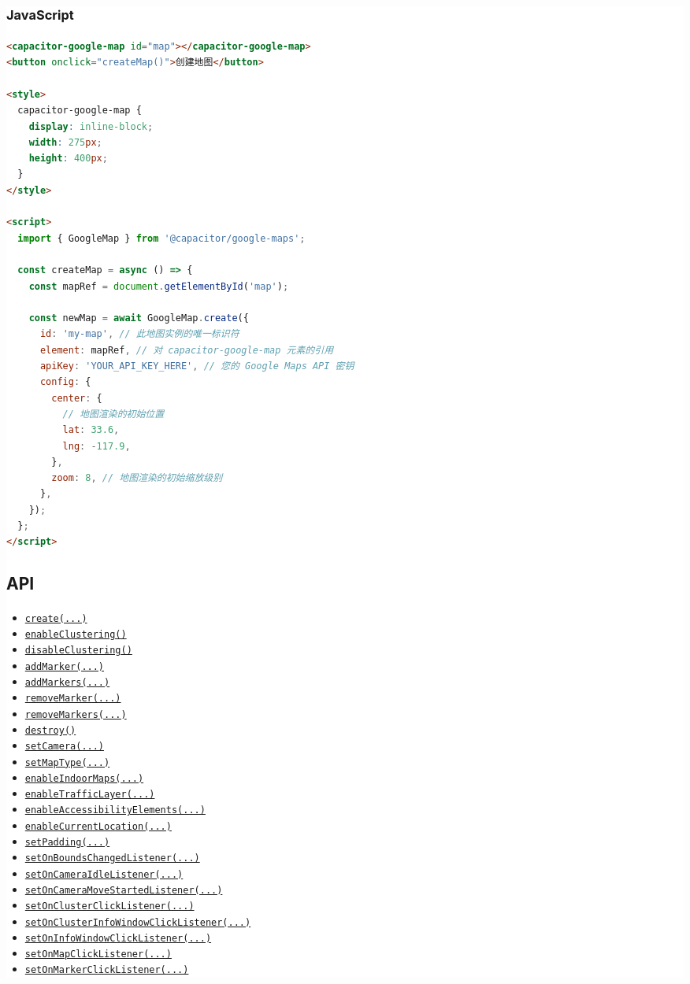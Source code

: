 ### JavaScript

```html
<capacitor-google-map id="map"></capacitor-google-map>
<button onclick="createMap()">创建地图</button>

<style>
  capacitor-google-map {
    display: inline-block;
    width: 275px;
    height: 400px;
  }
</style>

<script>
  import { GoogleMap } from '@capacitor/google-maps';

  const createMap = async () => {
    const mapRef = document.getElementById('map');

    const newMap = await GoogleMap.create({
      id: 'my-map', // 此地图实例的唯一标识符
      element: mapRef, // 对 capacitor-google-map 元素的引用
      apiKey: 'YOUR_API_KEY_HERE', // 您的 Google Maps API 密钥
      config: {
        center: {
          // 地图渲染的初始位置
          lat: 33.6,
          lng: -117.9,
        },
        zoom: 8, // 地图渲染的初始缩放级别
      },
    });
  };
</script>
```

## API

<docgen-index>

- [`create(...)`](#create)
- [`enableClustering()`](#enableclustering)
- [`disableClustering()`](#disableclustering)
- [`addMarker(...)`](#addmarker)
- [`addMarkers(...)`](#addmarkers)
- [`removeMarker(...)`](#removemarker)
- [`removeMarkers(...)`](#removemarkers)
- [`destroy()`](#destroy)
- [`setCamera(...)`](#setcamera)
- [`setMapType(...)`](#setmaptype)
- [`enableIndoorMaps(...)`](#enableindoormaps)
- [`enableTrafficLayer(...)`](#enabletrafficlayer)
- [`enableAccessibilityElements(...)`](#enableaccessibilityelements)
- [`enableCurrentLocation(...)`](#enablecurrentlocation)
- [`setPadding(...)`](#setpadding)
- [`setOnBoundsChangedListener(...)`](#setonboundschangedlistener)
- [`setOnCameraIdleListener(...)`](#setoncameraidlelistener)
- [`setOnCameraMoveStartedListener(...)`](#setoncameramovestartedlistener)
- [`setOnClusterClickListener(...)`](#setonclusterclicklistener)
- [`setOnClusterInfoWindowClickListener(...)`](#setonclusterinfowindowclicklistener)
- [`setOnInfoWindowClickListener(...)`](#setoninfowindowclicklistener)
- [`setOnMapClickListener(...)`](#setonmapclicklistener)
- [`setOnMarkerClickListener(...)`](#setonmarkerclicklistener)